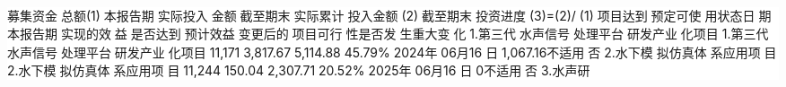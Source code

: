 募集资金
总额(1)
本报告期
实际投入
金额
截至期末
实际累计
投入金额
(2)
截至期末
投资进度
(3)=(2)/
(1)
项目达到
预定可使
用状态日
期
本报告期
实现的效
益
是否达到
预计效益
变更后的
项目可行
性是否发
生重大变
化
1.第三代
水声信号
处理平台
研发产业
化项目
1.第三代
水声信号
处理平台
研发产业
化项目
11,171
3,817.67
5,114.88
45.79%
2024年
06月16
日
1,067.16不适用
否
2.水下模
拟仿真体
系应用项
目
2.水下模
拟仿真体
系应用项
目
11,244
150.04
2,307.71
20.52%
2025年
06月16
日
0不适用
否
3.水声研